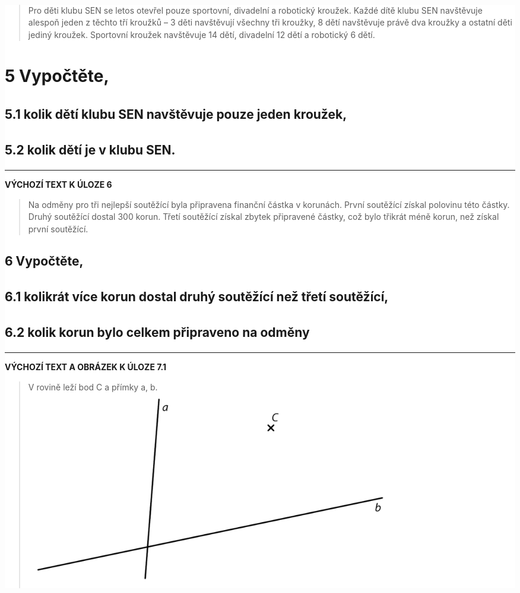 > Pro děti klubu SEN se letos otevřel pouze sportovní, divadelní a robotický kroužek. Každé dítě klubu SEN navštěvuje alespoň jeden z těchto tří kroužků – 3 děti navštěvují všechny tři kroužky, 8 dětí navštěvuje právě dva kroužky a ostatní děti jediný kroužek. Sportovní kroužek navštěvuje 14 dětí, divadelní 12 dětí a robotický 6 dětí.

# **5 Vypočtěte,**

## 5.1 kolik dětí klubu SEN navštěvuje pouze jeden kroužek,

## 5.2 kolik dětí je v klubu SEN.

---

**VÝCHOZÍ TEXT K ÚLOZE 6**

> Na odměny pro tři nejlepší soutěžící byla připravena finanční částka v korunách. První soutěžící získal polovinu této částky. Druhý soutěžící dostal 300 korun. Třetí soutěžící získal zbytek připravené částky, což bylo třikrát méně korun, než získal první soutěžící.

## **6 Vypočtěte,**

## 6.1 kolikrát více korun dostal druhý soutěžící než třetí soutěžící,

## 6.2 kolik korun bylo celkem připraveno na odměny

---

**VÝCHOZÍ TEXT A OBRÁZEK K ÚLOZE 7.1**

> V rovině leží bod C a přímky a, b. ![V rovině leží bod C a přímky a, b.](./14.jpeg)
